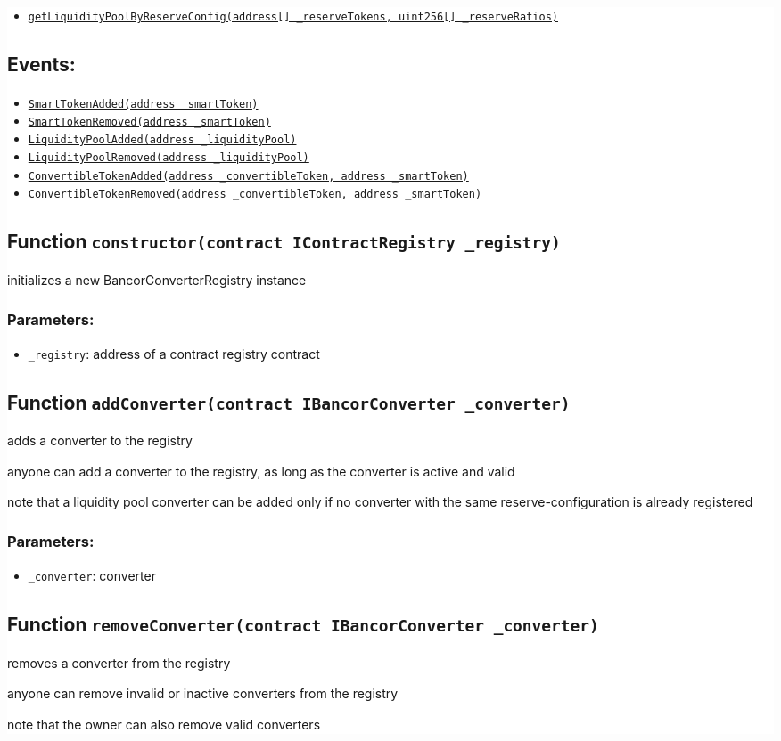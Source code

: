 * [`getLiquidityPoolByReserveConfig(address[] _reserveTokens, uint256[] _reserveRatios)`](bancorconverterregistry.md#BancorConverterRegistry-getLiquidityPoolByReserveConfig-address---uint256---)

## Events:

* [`SmartTokenAdded(address _smartToken)`](bancorconverterregistry.md#BancorConverterRegistry-SmartTokenAdded-address-)
* [`SmartTokenRemoved(address _smartToken)`](bancorconverterregistry.md#BancorConverterRegistry-SmartTokenRemoved-address-)
* [`LiquidityPoolAdded(address _liquidityPool)`](bancorconverterregistry.md#BancorConverterRegistry-LiquidityPoolAdded-address-)
* [`LiquidityPoolRemoved(address _liquidityPool)`](bancorconverterregistry.md#BancorConverterRegistry-LiquidityPoolRemoved-address-)
* [`ConvertibleTokenAdded(address _convertibleToken, address _smartToken)`](bancorconverterregistry.md#BancorConverterRegistry-ConvertibleTokenAdded-address-address-)
* [`ConvertibleTokenRemoved(address _convertibleToken, address _smartToken)`](bancorconverterregistry.md#BancorConverterRegistry-ConvertibleTokenRemoved-address-address-)

## Function `constructor(contract IContractRegistry _registry)` <a id="BancorConverterRegistry-constructor-contract-IContractRegistry-"></a>

initializes a new BancorConverterRegistry instance

### Parameters:

* `_registry`: address of a contract registry contract

## Function `addConverter(contract IBancorConverter _converter)` <a id="BancorConverterRegistry-addConverter-contract-IBancorConverter-"></a>

adds a converter to the registry

anyone can add a converter to the registry, as long as the converter is active and valid

note that a liquidity pool converter can be added only if no converter with the same reserve-configuration is already registered

### Parameters:

* `_converter`: converter

## Function `removeConverter(contract IBancorConverter _converter)` <a id="BancorConverterRegistry-removeConverter-contract-IBancorConverter-"></a>

removes a converter from the registry

anyone can remove invalid or inactive converters from the registry

note that the owner can also remove valid converters
